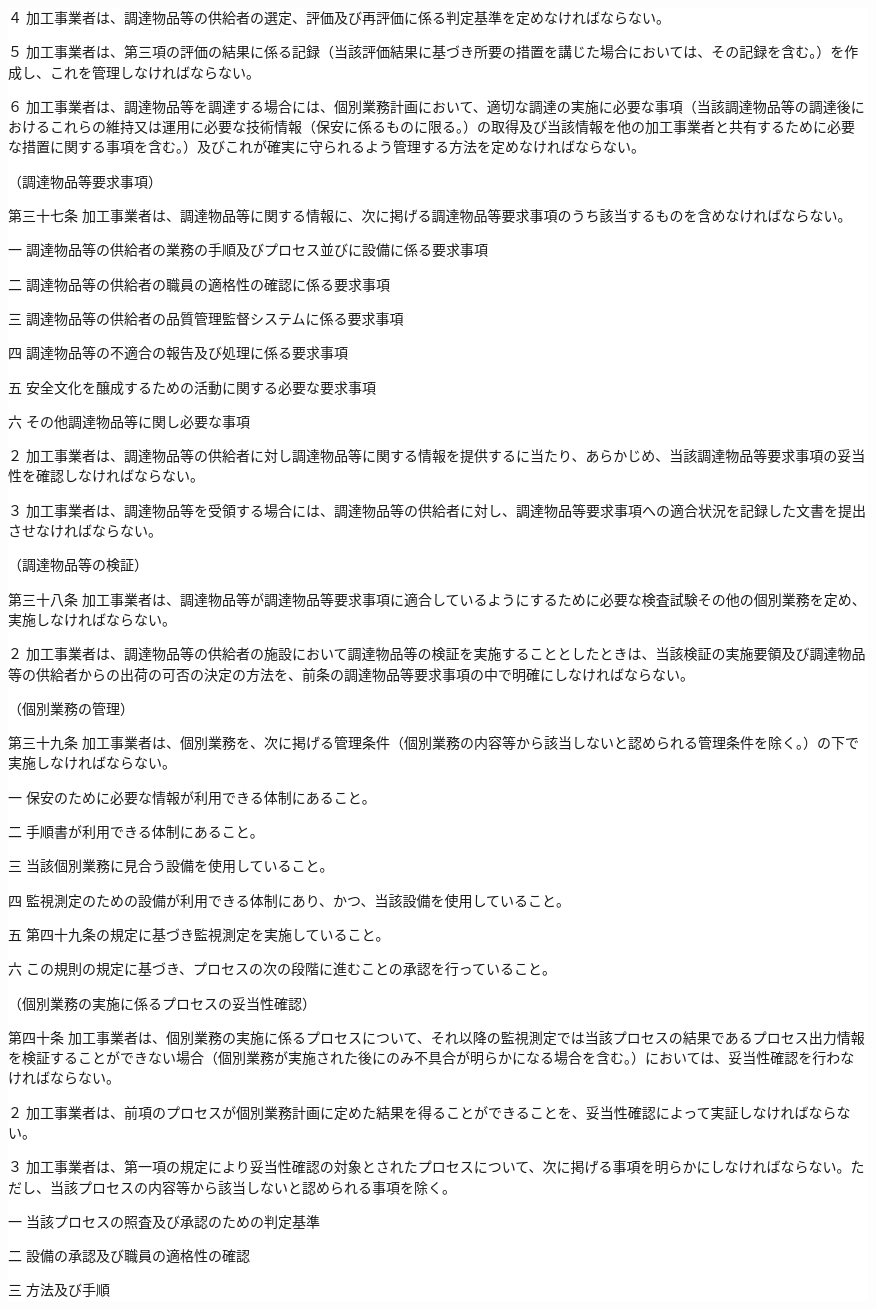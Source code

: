 ４ 加工事業者は、調達物品等の供給者の選定、評価及び再評価に係る判定基準を定めなければならない。

５ 加工事業者は、第三項の評価の結果に係る記録（当該評価結果に基づき所要の措置を講じた場合においては、その記録を含む。）を作成し、これを管理しなければならない。

６ 加工事業者は、調達物品等を調達する場合には、個別業務計画において、適切な調達の実施に必要な事項（当該調達物品等の調達後におけるこれらの維持又は運用に必要な技術情報（保安に係るものに限る。）の取得及び当該情報を他の加工事業者と共有するために必要な措置に関する事項を含む。）及びこれが確実に守られるよう管理する方法を定めなければならない。

（調達物品等要求事項）

第三十七条 加工事業者は、調達物品等に関する情報に、次に掲げる調達物品等要求事項のうち該当するものを含めなければならない。

一 調達物品等の供給者の業務の手順及びプロセス並びに設備に係る要求事項

二 調達物品等の供給者の職員の適格性の確認に係る要求事項

三 調達物品等の供給者の品質管理監督システムに係る要求事項

四 調達物品等の不適合の報告及び処理に係る要求事項

五 安全文化を醸成するための活動に関する必要な要求事項

六 その他調達物品等に関し必要な事項

２ 加工事業者は、調達物品等の供給者に対し調達物品等に関する情報を提供するに当たり、あらかじめ、当該調達物品等要求事項の妥当性を確認しなければならない。

３ 加工事業者は、調達物品等を受領する場合には、調達物品等の供給者に対し、調達物品等要求事項への適合状況を記録した文書を提出させなければならない。

（調達物品等の検証）

第三十八条 加工事業者は、調達物品等が調達物品等要求事項に適合しているようにするために必要な検査試験その他の個別業務を定め、実施しなければならない。

２ 加工事業者は、調達物品等の供給者の施設において調達物品等の検証を実施することとしたときは、当該検証の実施要領及び調達物品等の供給者からの出荷の可否の決定の方法を、前条の調達物品等要求事項の中で明確にしなければならない。

（個別業務の管理）

第三十九条 加工事業者は、個別業務を、次に掲げる管理条件（個別業務の内容等から該当しないと認められる管理条件を除く。）の下で実施しなければならない。

一 保安のために必要な情報が利用できる体制にあること。

二 手順書が利用できる体制にあること。

三 当該個別業務に見合う設備を使用していること。

四 監視測定のための設備が利用できる体制にあり、かつ、当該設備を使用していること。

五 第四十九条の規定に基づき監視測定を実施していること。

六 この規則の規定に基づき、プロセスの次の段階に進むことの承認を行っていること。

（個別業務の実施に係るプロセスの妥当性確認）

第四十条 加工事業者は、個別業務の実施に係るプロセスについて、それ以降の監視測定では当該プロセスの結果であるプロセス出力情報を検証することができない場合（個別業務が実施された後にのみ不具合が明らかになる場合を含む。）においては、妥当性確認を行わなければならない。

２ 加工事業者は、前項のプロセスが個別業務計画に定めた結果を得ることができることを、妥当性確認によって実証しなければならない。

３ 加工事業者は、第一項の規定により妥当性確認の対象とされたプロセスについて、次に掲げる事項を明らかにしなければならない。ただし、当該プロセスの内容等から該当しないと認められる事項を除く。

一 当該プロセスの照査及び承認のための判定基準

二 設備の承認及び職員の適格性の確認

三 方法及び手順
